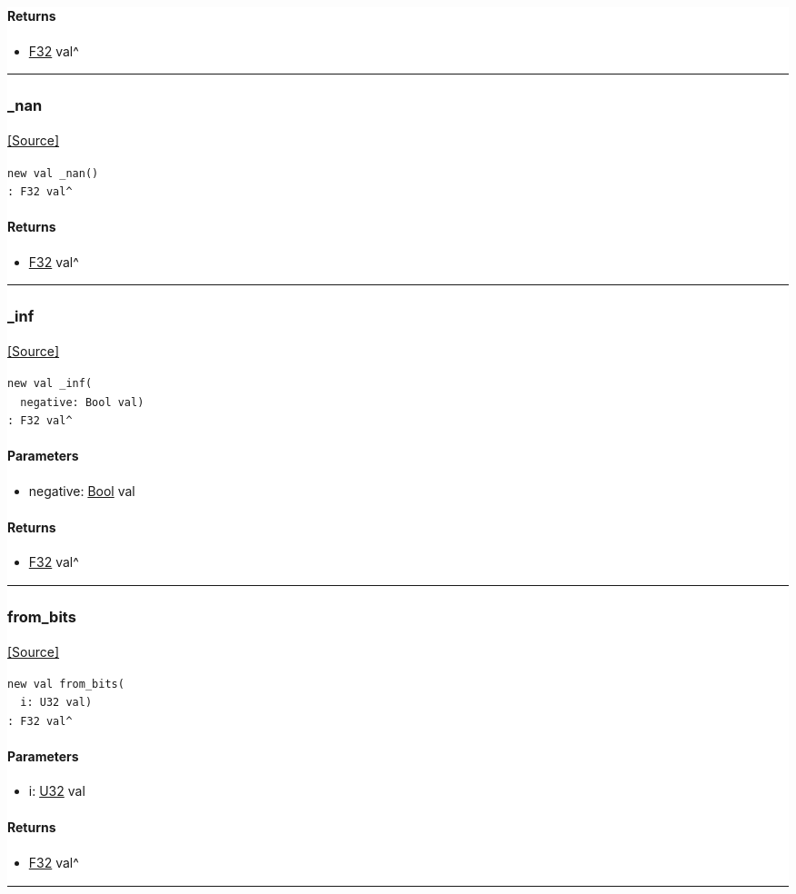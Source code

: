 #### Returns

* [F32](builtin-F32.md) val^

---

### _nan
<span class="source-link">[[Source]](src/builtin/float.md#L6)</span>


```pony
new val _nan()
: F32 val^
```

#### Returns

* [F32](builtin-F32.md) val^

---

### _inf
<span class="source-link">[[Source]](src/builtin/float.md#L7)</span>


```pony
new val _inf(
  negative: Bool val)
: F32 val^
```
#### Parameters

*   negative: [Bool](builtin-Bool.md) val

#### Returns

* [F32](builtin-F32.md) val^

---

### from_bits
<span class="source-link">[[Source]](src/builtin/float.md#L9)</span>


```pony
new val from_bits(
  i: U32 val)
: F32 val^
```
#### Parameters

*   i: [U32](builtin-U32.md) val

#### Returns

* [F32](builtin-F32.md) val^

---